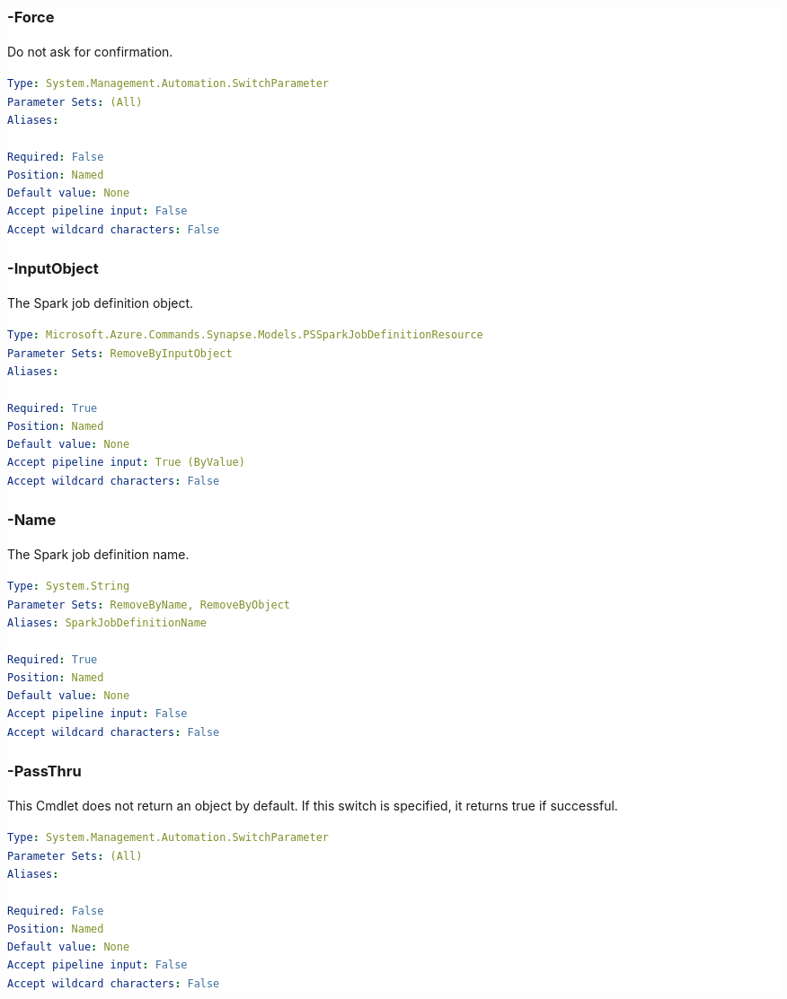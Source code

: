 ### -Force
Do not ask for confirmation.

```yaml
Type: System.Management.Automation.SwitchParameter
Parameter Sets: (All)
Aliases:

Required: False
Position: Named
Default value: None
Accept pipeline input: False
Accept wildcard characters: False
```

### -InputObject
The Spark job definition object.

```yaml
Type: Microsoft.Azure.Commands.Synapse.Models.PSSparkJobDefinitionResource
Parameter Sets: RemoveByInputObject
Aliases:

Required: True
Position: Named
Default value: None
Accept pipeline input: True (ByValue)
Accept wildcard characters: False
```

### -Name
The Spark job definition name.

```yaml
Type: System.String
Parameter Sets: RemoveByName, RemoveByObject
Aliases: SparkJobDefinitionName

Required: True
Position: Named
Default value: None
Accept pipeline input: False
Accept wildcard characters: False
```

### -PassThru
This Cmdlet does not return an object by default.
If this switch is specified, it returns true if successful.

```yaml
Type: System.Management.Automation.SwitchParameter
Parameter Sets: (All)
Aliases:

Required: False
Position: Named
Default value: None
Accept pipeline input: False
Accept wildcard characters: False
```
